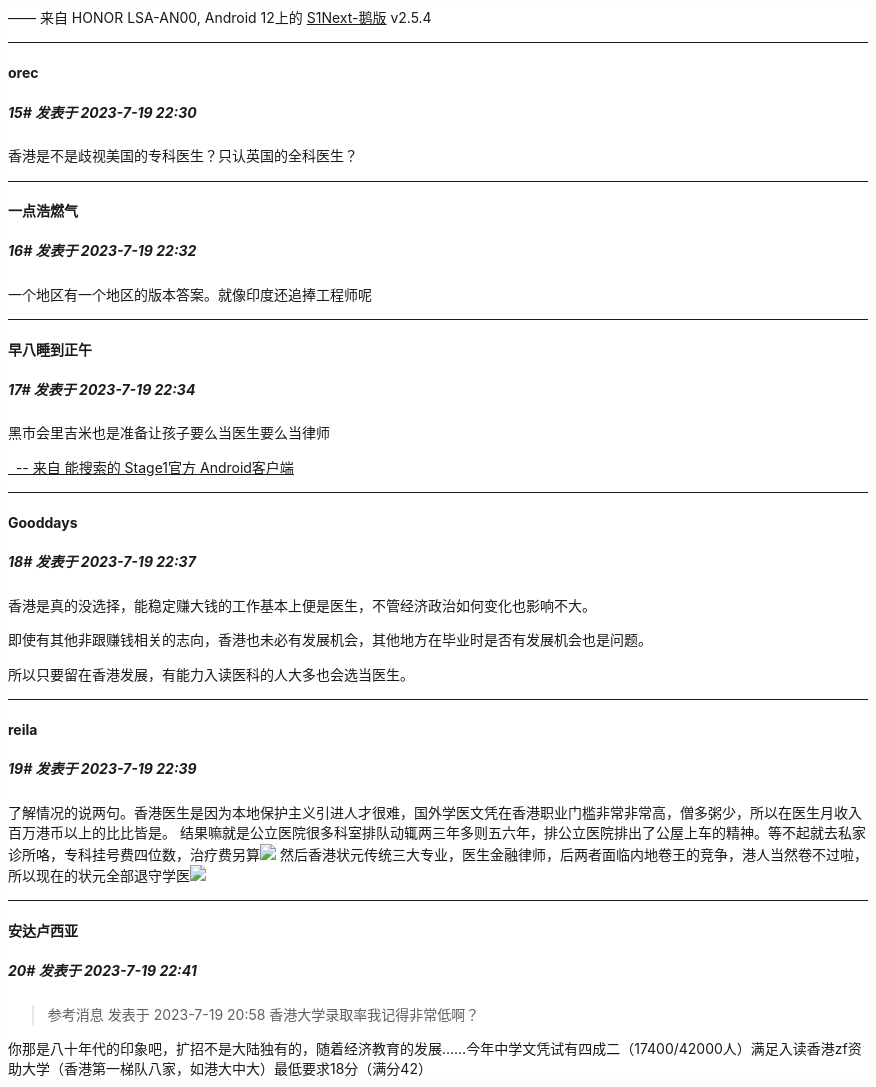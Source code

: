 —— 来自 HONOR LSA-AN00, Android 12上的 [S1Next-鹅版](https://github.com/ykrank/S1-Next/releases) v2.5.4

*****

####  orec  
##### 15#       发表于 2023-7-19 22:30

香港是不是歧视美国的专科医生？只认英国的全科医生？

*****

####  一点浩燃气  
##### 16#       发表于 2023-7-19 22:32

一个地区有一个地区的版本答案。就像印度还追捧工程师呢

*****

####  早八睡到正午  
##### 17#       发表于 2023-7-19 22:34

黑市会里吉米也是准备让孩子要么当医生要么当律师

[  -- 来自 能搜索的 Stage1官方 Android客户端](https://www.coolapk.com/apk/140634)

*****

####  Gooddays  
##### 18#       发表于 2023-7-19 22:37

香港是真的没选择，能稳定赚大钱的工作基本上便是医生，不管经济政治如何变化也影响不大。

即使有其他非跟赚钱相关的志向，香港也未必有发展机会，其他地方在毕业时是否有发展机会也是问题。

所以只要留在香港发展，有能力入读医科的人大多也会选当医生。

*****

####  reila  
##### 19#       发表于 2023-7-19 22:39

了解情况的说两句。香港医生是因为本地保护主义引进人才很难，国外学医文凭在香港职业门槛非常非常高，僧多粥少，所以在医生月收入百万港币以上的比比皆是。
结果嘛就是公立医院很多科室排队动辄两三年多则五六年，排公立医院排出了公屋上车的精神。等不起就去私家诊所咯，专科挂号费四位数，治疗费另算<img src="https://static.saraba1st.com/image/smiley/face2017/042.png" referrerpolicy="no-referrer">
然后香港状元传统三大专业，医生金融律师，后两者面临内地卷王的竞争，港人当然卷不过啦，所以现在的状元全部退守学医<img src="https://static.saraba1st.com/image/smiley/face2017/047.png" referrerpolicy="no-referrer">

*****

####  安达卢西亚  
##### 20#       发表于 2023-7-19 22:41

<blockquote>参考消息 发表于 2023-7-19 20:58
香港大学录取率我记得非常低啊？</blockquote>
你那是八十年代的印象吧，扩招不是大陆独有的，随着经济教育的发展……今年中学文凭试有四成二（17400/42000人）满足入读香港zf资助大学（香港第一梯队八家，如港大中大）最低要求18分（满分42）
